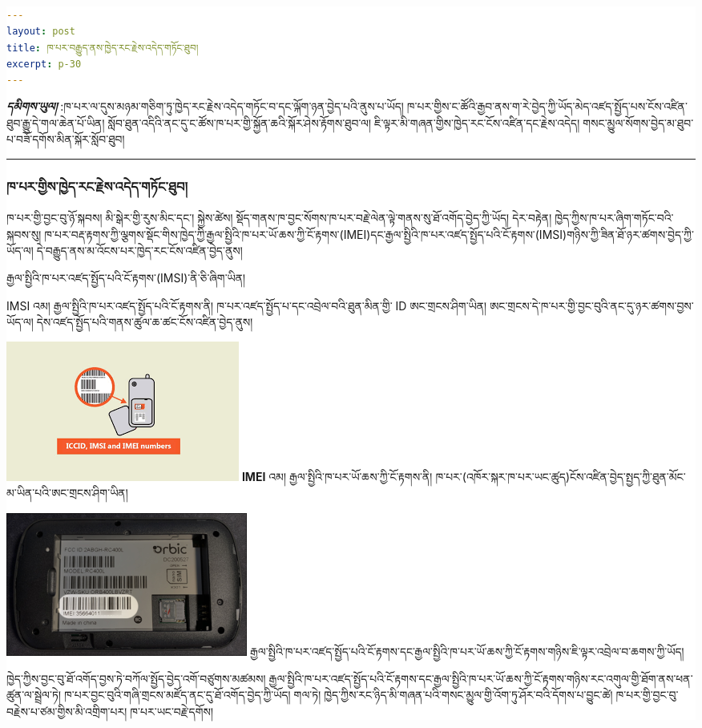 ```yaml
---
layout: post
title: ཁ་པར་བརྒྱུད་ནས་ཁྱེད་རང་རྗེས་འདེད་གཏོང་ཐུབ།
excerpt: p-30
---
```

***དམིགས་ཡུལ།*** :ཁ་པར་ལ་དུས་མཉམ་གཅིག་ཏུ་ཁྱེད་རང་རྗེས་འདེད་གཏོང་བ་དང་ལྐོག་ཉན་བྱེད་པའི་ནུས་པ་ཡོད། ཁ་པར་གྱིས་ང་ཚོའི་རྒྱབ་ནས་ག་རེ་བྱེད་ཀྱི་ཡོད་མེད་འཛད་སྤྱོད་པས་ངོས་འཛིན་ཐུབ་རྒྱུ་དེ་གལ་ཆེན་པོ་ཡིན། སློབ་ཐུན་འདིའི་ནང་དུ་ང་ཚོས་ཁ་པར་གྱི་སྐྱོན་ཆའི་སྐོར་ཤེས་རྟོགས་ཐུབ་ལ། ཇི་ལྟར་མི་གཞན་གྱིས་ཁྱེད་རང་ངོས་འཛིན་དང་རྗེས་འདེད། གསང་མྱུལ་སོགས་བྱེད་མ་ཐུབ་པ་བཟོ་དགོས་མིན་སྐོར་སློབ་ཐུབ།
***
### ཁ་པར་གྱིས་ཁྱེད་རང་རྗེས་འདེད་གཏོང་ཐུབ། 
ཁ་པར་གྱི་བྱང་བུ་ཉོ་སྐབས། མི་སྒེར་གྱི་རུས་མིང་དང་། སྐྱེས་ཚེས། སྡོད་གནས་ཁ་བྱང་སོགས་ཁ་པར་བརྗེ་ལེན་ལྟེ་གནས་སུ་ཐོ་འགོད་བྱེད་ཀྱི་ཡོད། དེར་བརྟེན། ཁྱེད་ཀྱིས་ཁ་པར་ཞིག་གཏོང་བའི་སྐབས་སུ། ཁ་པར་བརྡ་རྟགས་ཀྱི་ལྕགས་སྡོང་གིས་ཁྱེད་ཀྱི་རྒྱལ་སྤྱིའི་ཁ་པར་ཡོ་ཆས་ཀྱི་ངོ་རྟགས་(IMEI)དང་རྒྱལ་སྤྱིའི་ཁ་པར་འཛད་སྤྱོད་པའི་ངོ་རྟགས་(IMSI)གཉིས་ཀྱི་ཟིན་ཐོ་ཉར་ཚགས་བྱེད་ཀྱི་ཡོད་ལ། དེ་བརྒྱུད་ནས་མ་འོངས་པར་ཁྱེད་རང་ངོས་འཛིན་བྱེད་ནུས།

རྒྱལ་སྤྱིའི་ཁ་པར་འཛད་སྤྱོད་པའི་ངོ་རྟགས་(IMSI)་ནི་ཅི་ཞིག་ཡིན། 

IMSI འམ། རྒྱལ་སྤྱིའི་ཁ་པར་འཛད་སྤྱོད་པའི་ངོ་རྟགས་ནི། ཁ་པར་འཛད་སྤྱོད་པ་དང་འབྲེལ་བའི་ཐུན་མིན་གྱི་ ID ཨང་གྲངས་ཤིག་ཡིན། ཨང་གྲངས་དེ་ཁ་པར་གྱི་བྱང་བུའི་ནང་དུ་ཉར་ཚགས་བྱས་ཡོད་ལ། དེས་འཛད་སྤྱོད་པའི་གནས་ཚུལ་ཆ་ཚང་ངོས་འཛིན་བྱེད་ནུས།

![/assets/img/dctu/image3.png](/assets/img/dctu/image3.png)
**IMEI** འམ། རྒྱལ་སྤྱིའི་ཁ་པར་ཡོ་ཆས་ཀྱི་ངོ་རྟགས་ནི། ཁ་པར་(འཁོར་སྐར་ཁ་པར་ཡང་ཚུད)ངོས་འཛིན་བྱེད་སྤྱད་ཀྱི་ཐུན་མོང་མ་ཡིན་པའི་ཨང་གྲངས་ཤིག་ཡིན།

![/assets/img/dctu/image1-300x178.png](/assets/img/dctu/image1-300x178.png)
རྒྱལ་སྤྱིའི་ཁ་པར་འཛད་སྤྱོད་པའི་ངོ་རྟགས་དང་རྒྱལ་སྤྱིའི་ཁ་པར་ཡོ་ཆས་ཀྱི་ངོ་རྟགས་གཉིས་ཇི་ལྟར་འབྲེལ་བ་ཆགས་ཀྱི་ཡོད། 

ཁྱེད་ཀྱིས་བྱང་བུ་ཐོ་འགོད་བྱས་ཏེ་བཀོལ་སྤྱོད་བྱེད་འགོ་བཙུགས་མཚམས། རྒྱལ་སྤྱིའི་ཁ་པར་འཛད་སྤྱོད་པའི་ངོ་རྟགས་དང་རྒྱལ་སྤྱིའི་ཁ་པར་ཡོ་ཆས་ཀྱི་ངོ་རྟགས་གཉིས་རང་འགུལ་གྱི་ཐོག་ནས་ཕན་ཚུན་ལ་སྦྲེལ་ཏེ། ཁ་པར་བྱང་བུའི་གཞི་གྲངས་མཛོད་ནང་དུ་ཐོ་འགོད་བྱེད་ཀྱི་ཡོད། གལ་ཏེ། ཁྱེད་ཀྱིས་རང་ཉིད་མི་གཞན་པའི་གསང་མྱུལ་གྱི་འོག་ཏུ་ཤོར་བའི་དོགས་པ་བྱུང་ཚེ། ཁ་པར་གྱི་བྱང་བུ་བརྗེས་པ་ཙམ་གྱིས་མི་འགྲིག་པར། ཁ་པར་ཡང་བརྗེ་དགོས།
